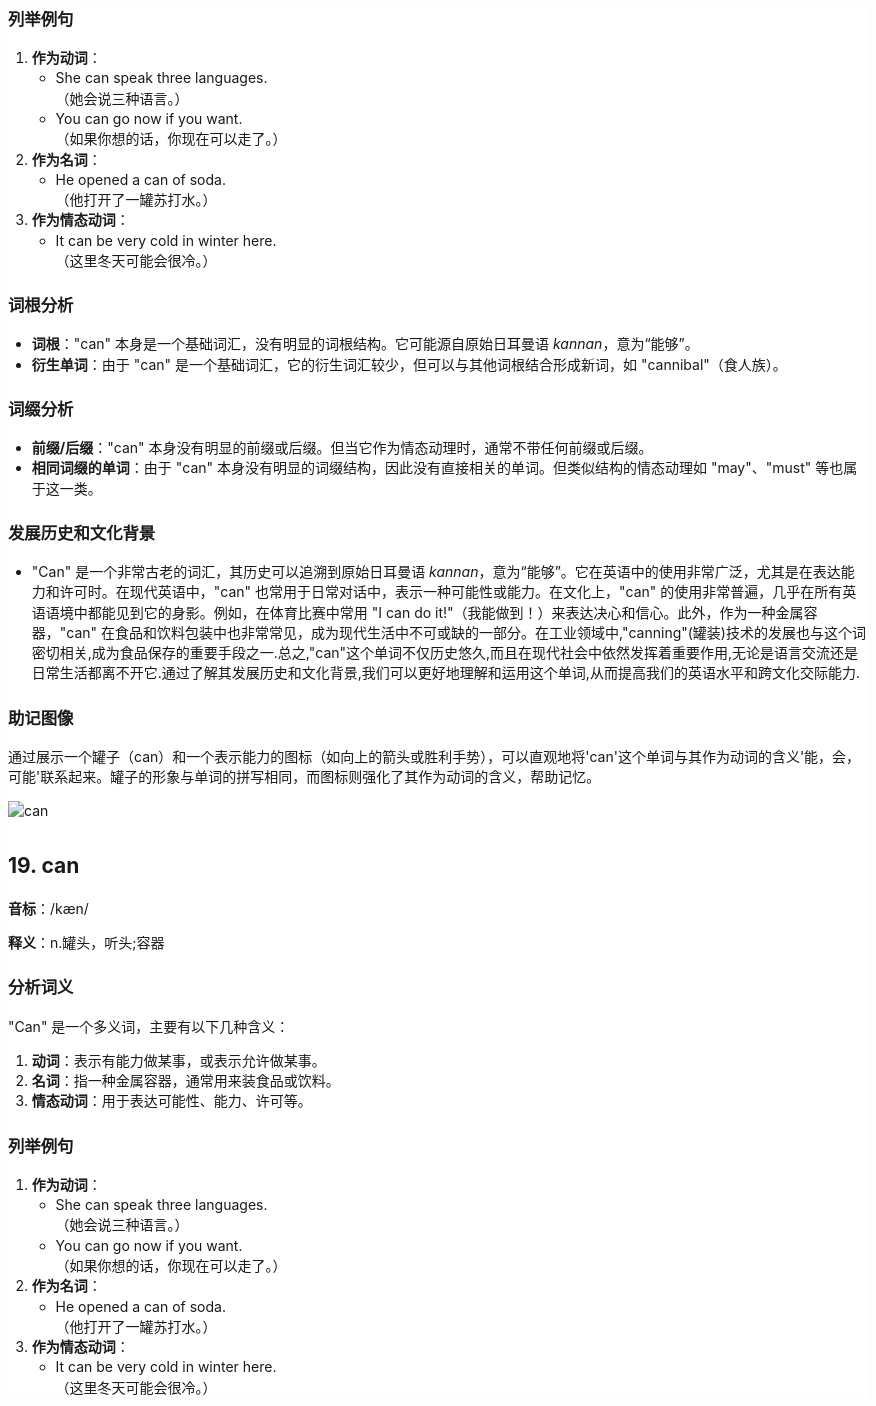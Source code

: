 ### 列举例句
1. **作为动词**：
   - She can speak three languages.  
     （她会说三种语言。）
   - You can go now if you want.  
     （如果你想的话，你现在可以走了。）
2. **作为名词**：
   - He opened a can of soda.  
     （他打开了一罐苏打水。）
3. **作为情态动词**：
   - It can be very cold in winter here.  
     （这里冬天可能会很冷。）

### 词根分析
- **词根**："can" 本身是一个基础词汇，没有明显的词根结构。它可能源自原始日耳曼语 *kannan*，意为“能够”。
- **衍生单词**：由于 "can" 是一个基础词汇，它的衍生词汇较少，但可以与其他词根结合形成新词，如 "cannibal"（食人族）。

### 词缀分析
- **前缀/后缀**："can" 本身没有明显的前缀或后缀。但当它作为情态动理时，通常不带任何前缀或后缀。
- **相同词缀的单词**：由于 "can" 本身没有明显的词缀结构，因此没有直接相关的单词。但类似结构的情态动理如 "may"、"must" 等也属于这一类。

### 发展历史和文化背景
- "Can" 是一个非常古老的词汇，其历史可以追溯到原始日耳曼语 *kannan*，意为“能够”。它在英语中的使用非常广泛，尤其是在表达能力和许可时。在现代英语中，"can" 也常用于日常对话中，表示一种可能性或能力。在文化上，"can" 的使用非常普遍，几乎在所有英语语境中都能见到它的身影。例如，在体育比赛中常用 "I can do it!"（我能做到！）来表达决心和信心。此外，作为一种金属容器，"can" 在食品和饮料包装中也非常常见，成为现代生活中不可或缺的一部分。在工业领域中,"canning"(罐装)技术的发展也与这个词密切相关,成为食品保存的重要手段之一.总之,"can"这个单词不仅历史悠久,而且在现代社会中依然发挥着重要作用,无论是语言交流还是日常生活都离不开它.通过了解其发展历史和文化背景,我们可以更好地理解和运用这个单词,从而提高我们的英语水平和跨文化交际能力.

### 助记图像

通过展示一个罐子（can）和一个表示能力的图标（如向上的箭头或胜利手势），可以直观地将'can'这个单词与其作为动词的含义'能，会，可能'联系起来。罐子的形象与单词的拼写相同，而图标则强化了其作为动词的含义，帮助记忆。

![can](/imgs/cet4/c/can.jpg)

## 19. can

**音标**：/kæn/

**释义**：n.罐头，听头;容器

### 分析词义
"Can" 是一个多义词，主要有以下几种含义：
1. **动词**：表示有能力做某事，或表示允许做某事。
2. **名词**：指一种金属容器，通常用来装食品或饮料。
3. **情态动词**：用于表达可能性、能力、许可等。

### 列举例句
1. **作为动词**：
   - She can speak three languages.  
     （她会说三种语言。）
   - You can go now if you want.  
     （如果你想的话，你现在可以走了。）
2. **作为名词**：
   - He opened a can of soda.  
     （他打开了一罐苏打水。）
3. **作为情态动词**：
   - It can be very cold in winter here.  
     （这里冬天可能会很冷。）

